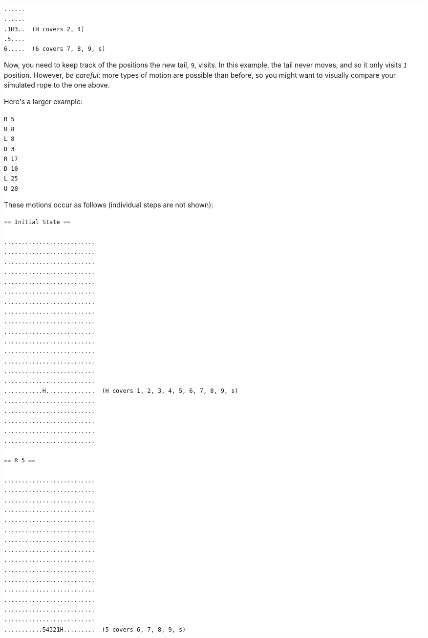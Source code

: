     ......
    ......
    .1H3..  (H covers 2, 4)
    .5....
    6.....  (6 covers 7, 8, 9, s)

Now, you need to keep track of the positions the new tail, `9`, visits. In this example, the tail never moves, and so it
only visits _`1`_ position. However, _be careful_: more types of motion are possible than before, so you might want to
visually compare your simulated rope to the one above.

Here's a larger example:

    R 5
    U 8
    L 8
    D 3
    R 17
    D 10
    L 25
    U 20

These motions occur as follows (individual steps are not shown):

    == Initial State ==

    ..........................
    ..........................
    ..........................
    ..........................
    ..........................
    ..........................
    ..........................
    ..........................
    ..........................
    ..........................
    ..........................
    ..........................
    ..........................
    ..........................
    ..........................
    ...........H..............  (H covers 1, 2, 3, 4, 5, 6, 7, 8, 9, s)
    ..........................
    ..........................
    ..........................
    ..........................
    ..........................

    == R 5 ==

    ..........................
    ..........................
    ..........................
    ..........................
    ..........................
    ..........................
    ..........................
    ..........................
    ..........................
    ..........................
    ..........................
    ..........................
    ..........................
    ..........................
    ..........................
    ...........54321H.........  (5 covers 6, 7, 8, 9, s)